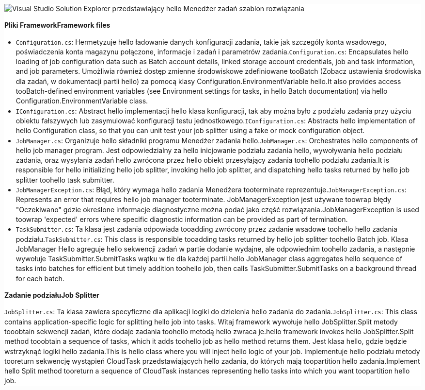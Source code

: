 ![Visual Studio Solution Explorer przedstawiający hello Menedżer zadań szablon rozwiązania][solution_explorer01]

<span data-ttu-id="f04a8-165">**Pliki Framework**</span><span class="sxs-lookup"><span data-stu-id="f04a8-165">**Framework files**</span></span>

* <span data-ttu-id="f04a8-166">`Configuration.cs`: Hermetyzuje hello ładowanie danych konfiguracji zadania, takie jak szczegóły konta wsadowego, poświadczenia konta magazynu połączone, informacje i zadań i parametrów zadania.</span><span class="sxs-lookup"><span data-stu-id="f04a8-166">`Configuration.cs`: Encapsulates hello loading of job configuration data such as Batch account details, linked storage account credentials, job and task information, and job parameters.</span></span> <span data-ttu-id="f04a8-167">Umożliwia również dostęp zmienne środowiskowe zdefiniowane tooBatch (Zobacz ustawienia środowiska dla zadań, w dokumentacji partii hello) za pomocą klasy Configuration.EnvironmentVariable hello.</span><span class="sxs-lookup"><span data-stu-id="f04a8-167">It also provides access tooBatch-defined environment variables (see Environment settings for tasks, in hello Batch documentation) via hello Configuration.EnvironmentVariable class.</span></span>
* <span data-ttu-id="f04a8-168">`IConfiguration.cs`: Abstract hello implementacji hello klasa konfiguracji, tak aby można było z podziału zadania przy użyciu obiektu fałszywych lub zasymulować konfiguracji testu jednostkowego.</span><span class="sxs-lookup"><span data-stu-id="f04a8-168">`IConfiguration.cs`: Abstracts hello implementation of hello Configuration class, so that you can unit test your job splitter using a fake or mock configuration object.</span></span>
* <span data-ttu-id="f04a8-169">`JobManager.cs`: Organizuje hello składniki programu Menedżer zadania hello.</span><span class="sxs-lookup"><span data-stu-id="f04a8-169">`JobManager.cs`: Orchestrates hello components of hello job manager program.</span></span> <span data-ttu-id="f04a8-170">Jest odpowiedzialny za hello inicjowanie podziału zadania hello, wywoływania hello podziału zadania, oraz wysyłania zadań hello zwrócona przez hello obiekt przesyłający zadania toohello podziału zadania.</span><span class="sxs-lookup"><span data-stu-id="f04a8-170">It is responsible for hello initializing hello job splitter, invoking hello job splitter, and dispatching hello tasks returned by hello job splitter toohello task submitter.</span></span>
* <span data-ttu-id="f04a8-171">`JobManagerException.cs`: Błąd, który wymaga hello zadania Menedżera tooterminate reprezentuje.</span><span class="sxs-lookup"><span data-stu-id="f04a8-171">`JobManagerException.cs`: Represents an error that requires hello job manager tooterminate.</span></span> <span data-ttu-id="f04a8-172">JobManagerException jest używane toowrap błędy "Oczekiwano" gdzie określone informacje diagnostyczne można podać jako część rozwiązania.</span><span class="sxs-lookup"><span data-stu-id="f04a8-172">JobManagerException is used toowrap 'expected' errors where specific diagnostic information can be provided as part of termination.</span></span>
* <span data-ttu-id="f04a8-173">`TaskSubmitter.cs`: Ta klasa jest zadania odpowiada tooadding zwrócony przez zadanie wsadowe toohello hello zadania podziału.</span><span class="sxs-lookup"><span data-stu-id="f04a8-173">`TaskSubmitter.cs`: This class is responsible tooadding tasks returned by hello job splitter toohello Batch job.</span></span> <span data-ttu-id="f04a8-174">Klasa JobManager Hello agreguje hello sekwencji zadań w partie dodanie wydajne, ale odpowiednim toohello zadania, a następnie wywołuje TaskSubmitter.SubmitTasks wątku w tle dla każdej partii.</span><span class="sxs-lookup"><span data-stu-id="f04a8-174">hello JobManager class aggregates hello sequence of tasks into batches for efficient but timely addition toohello job, then calls TaskSubmitter.SubmitTasks on a background thread for each batch.</span></span>

<span data-ttu-id="f04a8-175">**Zadanie podziału**</span><span class="sxs-lookup"><span data-stu-id="f04a8-175">**Job Splitter**</span></span>

<span data-ttu-id="f04a8-176">`JobSplitter.cs`: Ta klasa zawiera specyficzne dla aplikacji logiki do dzielenia hello zadania do zadania.</span><span class="sxs-lookup"><span data-stu-id="f04a8-176">`JobSplitter.cs`: This class contains application-specific logic for splitting hello job into tasks.</span></span> <span data-ttu-id="f04a8-177">Witaj framework wywołuje hello JobSplitter.Split metody tooobtain sekwencji zadań, które dodaje zadania toohello metodą hello zwraca je.</span><span class="sxs-lookup"><span data-stu-id="f04a8-177">hello framework invokes hello JobSplitter.Split method tooobtain a sequence of tasks, which it adds toohello job as hello method returns them.</span></span> <span data-ttu-id="f04a8-178">Jest klasa hello, gdzie będzie wstrzyknąć logiki hello zadania.</span><span class="sxs-lookup"><span data-stu-id="f04a8-178">This is hello class where you will inject hello logic of your job.</span></span> <span data-ttu-id="f04a8-179">Implementuje hello podziału metody tooreturn sekwencję wystąpień CloudTask przedstawiających hello zadania, do których mają toopartition hello zadania.</span><span class="sxs-lookup"><span data-stu-id="f04a8-179">Implement hello Split method tooreturn a sequence of CloudTask instances representing hello tasks into which you want toopartition hello job.</span></span>


[forum]: https://social.msdn.microsoft.com/forums/azure/en-US/home?forum=azurebatch
[net_jobmanagertask]: https://msdn.microsoft.com/library/azure/microsoft.azure.batch.jobmanagertask.aspx
[github_samples]: https://github.com/Azure/azure-batch-samples
[nuget_package]: https://www.nuget.org/packages/Microsoft.Azure.Batch.Conventions.Files
[process_exitcode]: https://msdn.microsoft.com/library/system.diagnostics.process.exitcode.aspx
[vs_gallery]: https://visualstudiogallery.msdn.microsoft.com/
[vs_gallery_templates]: https://go.microsoft.com/fwlink/?linkid=820714
[vs_find_use_ext]: https://msdn.microsoft.com/library/dd293638.aspx
[diagram01]: ./media/batch-visual-studio-templates/diagram01.png
[solution_explorer01]: ./media/batch-visual-studio-templates/solution_explorer01.png
[solution_explorer02]: ./media/batch-visual-studio-templates/solution_explorer02.png